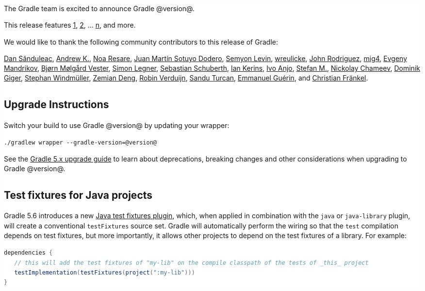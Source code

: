 The Gradle team is excited to announce Gradle @version@.

This release features [1](), [2](), ... [n](), and more.

We would like to thank the following community contributors to this release of Gradle:

[Dan Sănduleac](https://github.com/dansanduleac),
[Andrew K.](https://github.com/miokowpak),
[Noa Resare](https://github.com/nresare),
[Juan Martín Sotuyo Dodero](https://github.com/jsotuyod),
[Semyon Levin](https://github.com/remal),
[wreulicke](https://github.com/wreulicke),
[John Rodriguez](https://github.com/jrodbx),
[mig4](https://github.com/mig4),
[Evgeny Mandrikov](https://github.com/Godin),
[Bjørn Mølgård Vester](https://github.com/bjornvester),
[Simon Legner](https://github.com/simon04),
[Sebastian Schuberth](https://github.com/sschuberth),
[Ian Kerins](https://github.com/isker),
[Ivo Anjo](https://github.com/ivoanjo),
[Stefan M.](https://github.com/StefMa),
[Nickolay Chameev](https://github.com/lukaville),
[Dominik Giger](https://github.com/gigerdo),
[Stephan Windmüller](https://github.com/stovocor),
[Zemian Deng](https://github.com/zemian),
[Robin Verduijn](https://github.com/robinverduijn),
[Sandu Turcan](https://github.com/idlsoft),
[Emmanuel Guérin](https://github.com/emmanuelguerin),
and [Christian Fränkel](https://github.com/fraenkelc).

## Upgrade Instructions

Switch your build to use Gradle @version@ by updating your wrapper:

`./gradlew wrapper --gradle-version=@version@`

See the [Gradle 5.x upgrade guide](userguide/upgrading_version_5.html#changes_@baseVersion@) to learn about deprecations, breaking changes and other considerations when upgrading to Gradle @version@.

 

<a name="test-fixtures"/>

## Test fixtures for Java projects

Gradle 5.6 introduces a new [Java test fixtures plugin](userguide/java_testing.html#sec:java_test_fixtures), which, when applied in combination with the `java` or `java-library` plugin, will create a conventional `testFixtures` source set.
Gradle will automatically perform the wiring so that the `test` compilation depends on test fixtures, but more importantly, it allows other projects to depend on the test fixtures of a library.
For example:

```groovy
dependencies {
   // this will add the test fixtures of "my-lib" on the compile classpath of the tests of _this_ project
   testImplementation(testFixtures(project(":my-lib")))
}
```
